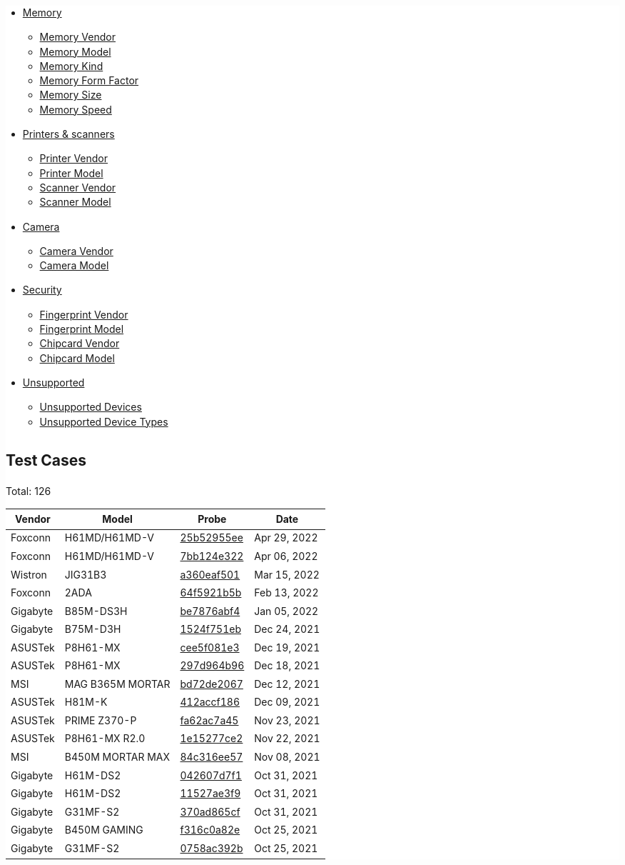* [ Memory ](#memory)
  - [ Memory Vendor            ](#memory-vendor)
  - [ Memory Model             ](#memory-model)
  - [ Memory Kind              ](#memory-kind)
  - [ Memory Form Factor       ](#memory-form-factor)
  - [ Memory Size              ](#memory-size)
  - [ Memory Speed             ](#memory-speed)

* [ Printers & scanners ](#printers--scanners)
  - [ Printer Vendor           ](#printer-vendor)
  - [ Printer Model            ](#printer-model)
  - [ Scanner Vendor           ](#scanner-vendor)
  - [ Scanner Model            ](#scanner-model)

* [ Camera ](#camera)
  - [ Camera Vendor            ](#camera-vendor)
  - [ Camera Model             ](#camera-model)

* [ Security ](#security)
  - [ Fingerprint Vendor       ](#fingerprint-vendor)
  - [ Fingerprint Model        ](#fingerprint-model)
  - [ Chipcard Vendor          ](#chipcard-vendor)
  - [ Chipcard Model           ](#chipcard-model)

* [ Unsupported ](#unsupported)
  - [ Unsupported Devices      ](#unsupported-devices)
  - [ Unsupported Device Types ](#unsupported-device-types)


Test Cases
----------

Total: 126

| Vendor        | Model                   | Probe                                                      | Date         |
|---------------|-------------------------|------------------------------------------------------------|--------------|
| Foxconn       | H61MD/H61MD-V           | [25b52955ee](https://linux-hardware.org/?probe=25b52955ee) | Apr 29, 2022 |
| Foxconn       | H61MD/H61MD-V           | [7bb124e322](https://linux-hardware.org/?probe=7bb124e322) | Apr 06, 2022 |
| Wistron       | JIG31B3                 | [a360eaf501](https://linux-hardware.org/?probe=a360eaf501) | Mar 15, 2022 |
| Foxconn       | 2ADA                    | [64f5921b5b](https://linux-hardware.org/?probe=64f5921b5b) | Feb 13, 2022 |
| Gigabyte      | B85M-DS3H               | [be7876abf4](https://linux-hardware.org/?probe=be7876abf4) | Jan 05, 2022 |
| Gigabyte      | B75M-D3H                | [1524f751eb](https://linux-hardware.org/?probe=1524f751eb) | Dec 24, 2021 |
| ASUSTek       | P8H61-MX                | [cee5f081e3](https://linux-hardware.org/?probe=cee5f081e3) | Dec 19, 2021 |
| ASUSTek       | P8H61-MX                | [297d964b96](https://linux-hardware.org/?probe=297d964b96) | Dec 18, 2021 |
| MSI           | MAG B365M MORTAR        | [bd72de2067](https://linux-hardware.org/?probe=bd72de2067) | Dec 12, 2021 |
| ASUSTek       | H81M-K                  | [412accf186](https://linux-hardware.org/?probe=412accf186) | Dec 09, 2021 |
| ASUSTek       | PRIME Z370-P            | [fa62ac7a45](https://linux-hardware.org/?probe=fa62ac7a45) | Nov 23, 2021 |
| ASUSTek       | P8H61-MX R2.0           | [1e15277ce2](https://linux-hardware.org/?probe=1e15277ce2) | Nov 22, 2021 |
| MSI           | B450M MORTAR MAX        | [84c316ee57](https://linux-hardware.org/?probe=84c316ee57) | Nov 08, 2021 |
| Gigabyte      | H61M-DS2                | [042607d7f1](https://linux-hardware.org/?probe=042607d7f1) | Oct 31, 2021 |
| Gigabyte      | H61M-DS2                | [11527ae3f9](https://linux-hardware.org/?probe=11527ae3f9) | Oct 31, 2021 |
| Gigabyte      | G31MF-S2                | [370ad865cf](https://linux-hardware.org/?probe=370ad865cf) | Oct 31, 2021 |
| Gigabyte      | B450M GAMING            | [f316c0a82e](https://linux-hardware.org/?probe=f316c0a82e) | Oct 25, 2021 |
| Gigabyte      | G31MF-S2                | [0758ac392b](https://linux-hardware.org/?probe=0758ac392b) | Oct 25, 2021 |